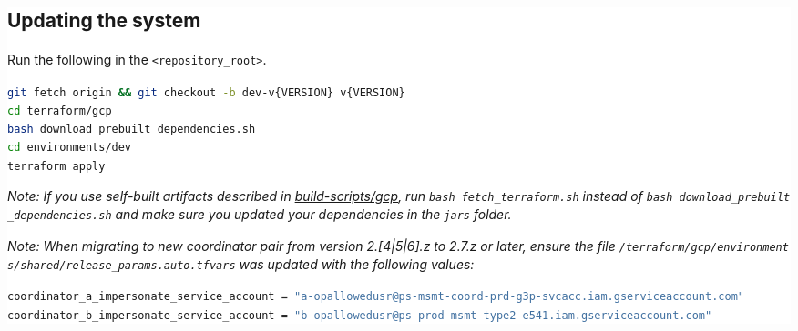 ## Updating the system

Run the following in the `<repository_root>`.

```sh
git fetch origin && git checkout -b dev-v{VERSION} v{VERSION}
cd terraform/gcp
bash download_prebuilt_dependencies.sh
cd environments/dev
terraform apply
```

_Note: If you use self-built artifacts described in
[build-scripts/gcp](/build-scripts/gcp/README.md), run `bash fetch_terraform.sh` instead of
`bash download_prebuilt_dependencies.sh` and make sure you updated your dependencies in the `jars`
folder._

_Note: When migrating to new coordinator pair from version 2.[4|5|6].z to 2.7.z or later, ensure the
file `/terraform/gcp/environments/shared/release_params.auto.tfvars` was updated with the following
values:_

```sh
coordinator_a_impersonate_service_account = "a-opallowedusr@ps-msmt-coord-prd-g3p-svcacc.iam.gserviceaccount.com"
coordinator_b_impersonate_service_account = "b-opallowedusr@ps-prod-msmt-type2-e541.iam.gserviceaccount.com"
```
